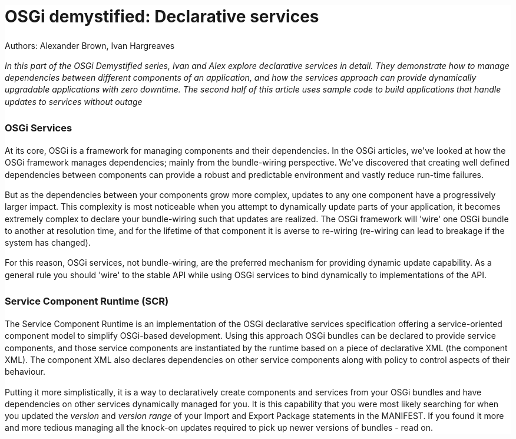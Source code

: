 
OSGi demystified: Declarative services
======================================
Authors: Alexander Brown, Ivan Hargreaves

*In this part of the OSGi Demystified series, Ivan and Alex explore declarative services in detail. They
demonstrate how to manage dependencies between different components of
an application, and how the services approach can provide dynamically
upgradable applications with zero downtime. The second half of this article uses sample code to build applications that handle updates to services without
outage*

### OSGi Services

At its core, OSGi is a framework for managing components and their
dependencies. In the OSGi articles, we've looked at how the OSGi framework
manages dependencies; mainly from the bundle-wiring perspective. We've
discovered that creating well defined dependencies between components
can provide a robust and predictable environment and vastly reduce
run-time failures.

But as the dependencies between your components grow more complex,
updates to any one component have a progressively larger impact. This
complexity is most noticeable when you attempt to dynamically update
parts of your application, it becomes extremely complex to declare your
bundle-wiring such that updates are realized. The OSGi framework will
\'wire\' one OSGi bundle to another at resolution time, and for the
lifetime of that component it is averse to re-wiring (re-wiring can lead
to breakage if the system has changed).

For this reason, OSGi services, not bundle-wiring, are the preferred
mechanism for providing dynamic update capability. As a general rule you
should \'wire\' to the stable API while using OSGi services to bind
dynamically to implementations of the API.

### Service Component Runtime (SCR)

The Service Component Runtime is an implementation of the OSGi
declarative services specification offering a service-oriented component
model to simplify OSGi-based development. Using this approach OSGi
bundles can be declared to provide service components, and those service
components are instantiated by the runtime based on a piece of
declarative XML (the component XML). The component XML also declares
dependencies on other service components along with policy to control
aspects of their behaviour.

Putting it more simplistically, it is a way to declaratively create
components and services from your OSGi bundles and have dependencies on
other services dynamically managed for you. It is this capability that
you were most likely searching for when you updated the *version* and
*version range* of your Import and Export Package statements in the
MANIFEST. If you found it more and more tedious managing all the
knock-on updates required to pick up newer versions of bundles - read
on.
